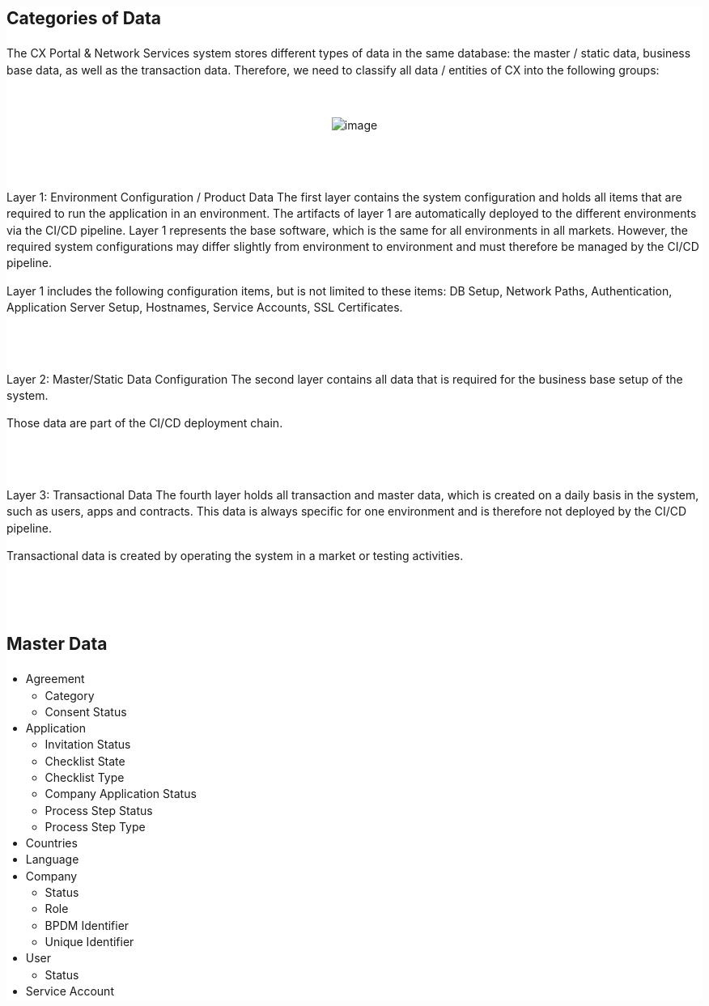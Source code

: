 ## Categories of Data

The CX Portal & Network Services system stores different types of data in the same database: the master / static data, business base data, as well as the transaction data. Therefore, we need to classify all data / entities of CX into the following groups:

<br>
<p align="center">
<img width="507" alt="image" src="https://user-images.githubusercontent.com/94133633/223835660-14776d9f-c035-408e-8068-e0d64c47619e.png">
</p>
<br>
<br>

Layer 1: Environment Configuration / Product Data
The first layer contains the system configuration and holds all items that are required to run the application in an environment. The artifacts of layer 1 are automatically deployed to the different environments via the CI/CD pipeline. Layer 1 represents the base software, which is the same for all environments in all markets. However, the required system configurations may differ slightly from environment to environment and must therefore be managed by the CI/CD pipeline.

Layer 1 includes the following configuration items, but is not limited to these items: DB Setup, Network Paths, Authentication, Application Server Setup, Hostnames, Service Accounts, SSL Certificates. 

<br>
<br>

Layer 2: Master/Static Data Configuration
The second layer contains all data that is required for the business base setup of the system.

Those data are part of the CI/CD deployment chain.

<br>
<br>

Layer 3: Transactional Data
The fourth layer holds all transaction and master data, which is created on a daily basis in the system, such as users, apps and contracts. This data is always specific for one environment and is therefore not deployed by the CI/CD pipeline.

Transactional data is created by operating the system in a market or testing activities. 

<br>
<br>

## Master Data

* Agreement
  * Category
  * Consent Status
* Application 
  * Invitation Status
  * Checklist State
  * Checklist Type
  * Company Application Status
  * Process Step Status
  * Process Step Type
* Countries
* Language
* Company 
  * Status
  * Role
  * BPDM Identifier
  * Unique Identifier
* User
  * Status
* Service Account